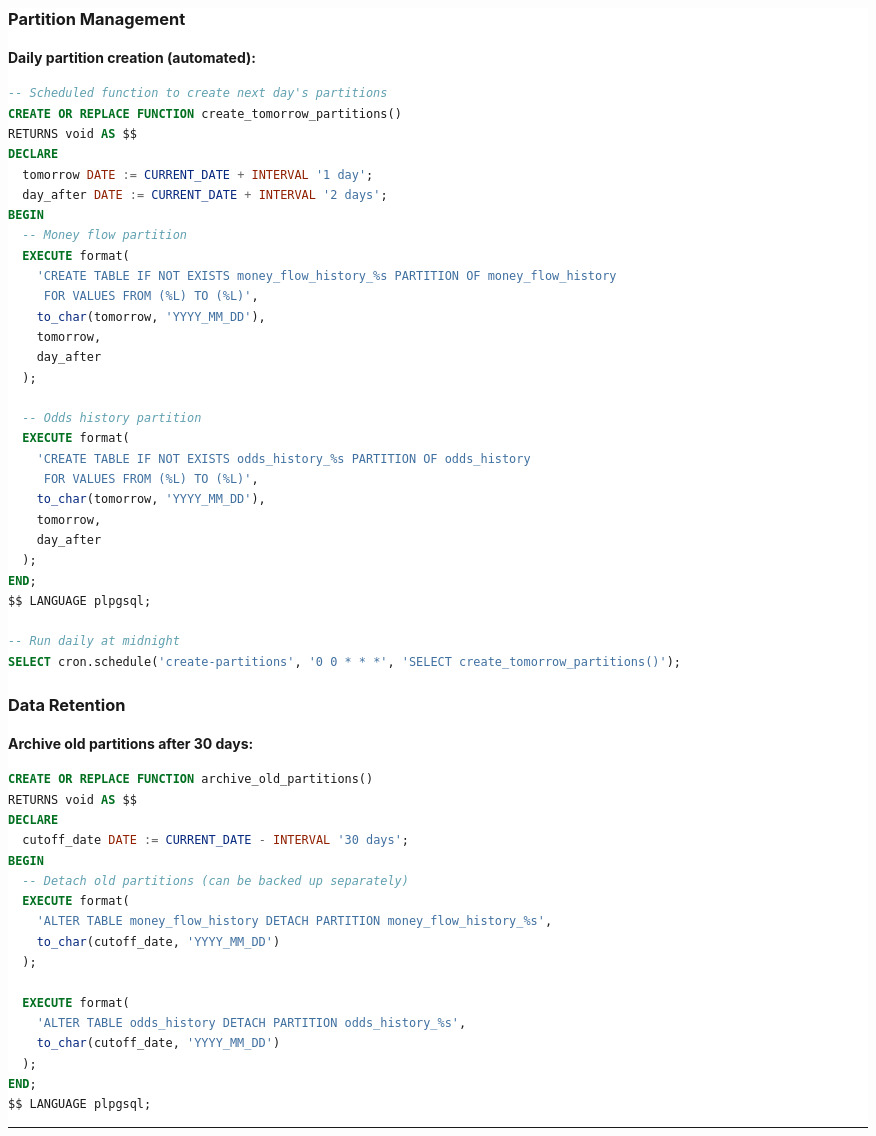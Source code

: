 ### Partition Management

**Daily partition creation (automated):**
```sql
-- Scheduled function to create next day's partitions
CREATE OR REPLACE FUNCTION create_tomorrow_partitions()
RETURNS void AS $$
DECLARE
  tomorrow DATE := CURRENT_DATE + INTERVAL '1 day';
  day_after DATE := CURRENT_DATE + INTERVAL '2 days';
BEGIN
  -- Money flow partition
  EXECUTE format(
    'CREATE TABLE IF NOT EXISTS money_flow_history_%s PARTITION OF money_flow_history
     FOR VALUES FROM (%L) TO (%L)',
    to_char(tomorrow, 'YYYY_MM_DD'),
    tomorrow,
    day_after
  );

  -- Odds history partition
  EXECUTE format(
    'CREATE TABLE IF NOT EXISTS odds_history_%s PARTITION OF odds_history
     FOR VALUES FROM (%L) TO (%L)',
    to_char(tomorrow, 'YYYY_MM_DD'),
    tomorrow,
    day_after
  );
END;
$$ LANGUAGE plpgsql;

-- Run daily at midnight
SELECT cron.schedule('create-partitions', '0 0 * * *', 'SELECT create_tomorrow_partitions()');
```

### Data Retention

**Archive old partitions after 30 days:**
```sql
CREATE OR REPLACE FUNCTION archive_old_partitions()
RETURNS void AS $$
DECLARE
  cutoff_date DATE := CURRENT_DATE - INTERVAL '30 days';
BEGIN
  -- Detach old partitions (can be backed up separately)
  EXECUTE format(
    'ALTER TABLE money_flow_history DETACH PARTITION money_flow_history_%s',
    to_char(cutoff_date, 'YYYY_MM_DD')
  );

  EXECUTE format(
    'ALTER TABLE odds_history DETACH PARTITION odds_history_%s',
    to_char(cutoff_date, 'YYYY_MM_DD')
  );
END;
$$ LANGUAGE plpgsql;
```

---